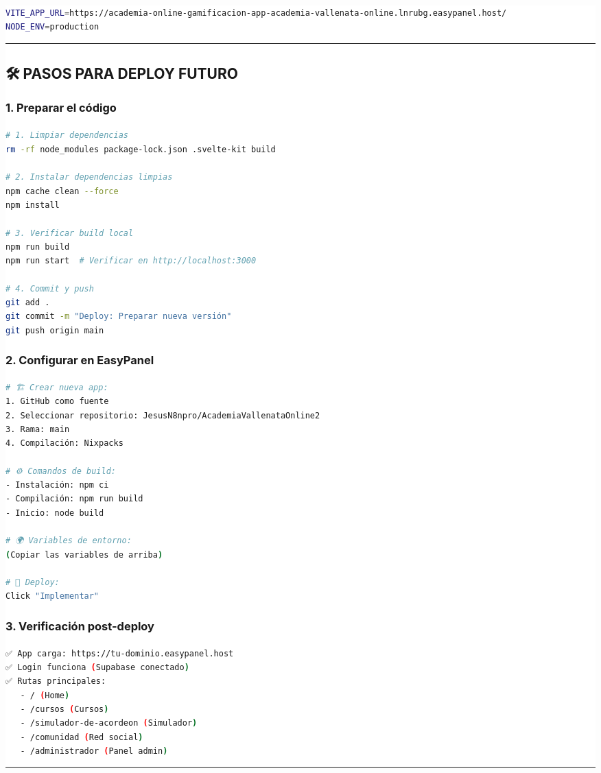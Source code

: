```bash
VITE_APP_URL=https://academia-online-gamificacion-app-academia-vallenata-online.lnrubg.easypanel.host/
NODE_ENV=production
```

---

## 🛠️ **PASOS PARA DEPLOY FUTURO**

### **1. Preparar el código**
```bash
# 1. Limpiar dependencias
rm -rf node_modules package-lock.json .svelte-kit build

# 2. Instalar dependencias limpias
npm cache clean --force
npm install

# 3. Verificar build local
npm run build
npm run start  # Verificar en http://localhost:3000

# 4. Commit y push
git add .
git commit -m "Deploy: Preparar nueva versión"
git push origin main
```

### **2. Configurar en EasyPanel**
```bash
# 🏗️ Crear nueva app:
1. GitHub como fuente
2. Seleccionar repositorio: JesusN8npro/AcademiaVallenataOnline2
3. Rama: main
4. Compilación: Nixpacks

# ⚙️ Comandos de build:
- Instalación: npm ci
- Compilación: npm run build
- Inicio: node build

# 🌍 Variables de entorno:
(Copiar las variables de arriba)

# 🚀 Deploy:
Click "Implementar"
```

### **3. Verificación post-deploy**
```bash
✅ App carga: https://tu-dominio.easypanel.host
✅ Login funciona (Supabase conectado)
✅ Rutas principales:
   - / (Home)
   - /cursos (Cursos)
   - /simulador-de-acordeon (Simulador)
   - /comunidad (Red social)
   - /administrador (Panel admin)
```

---